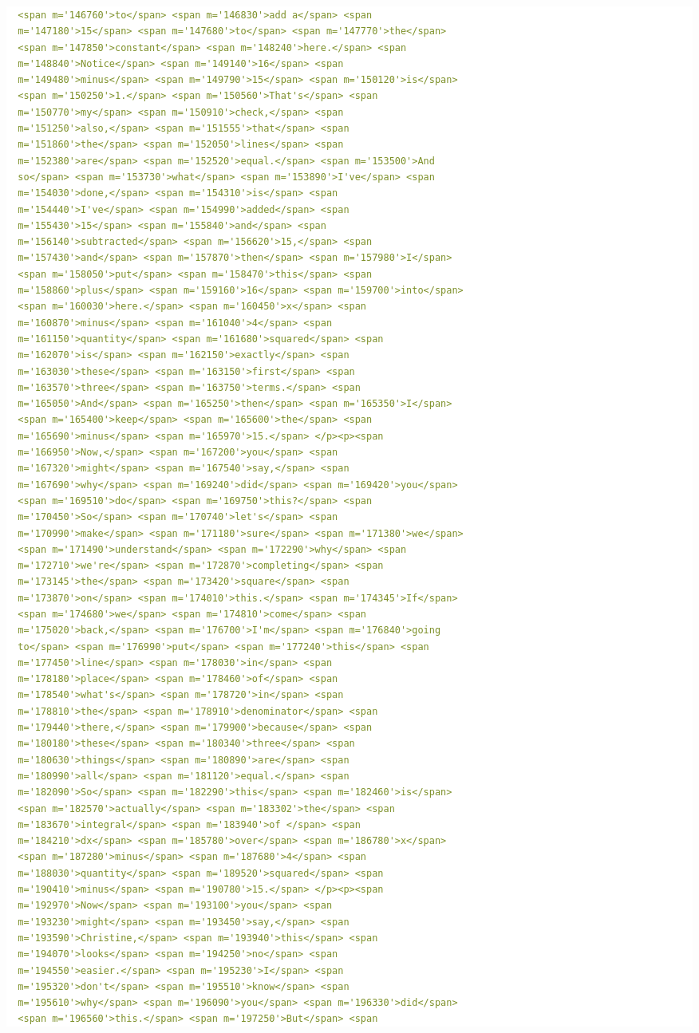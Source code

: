 ```yaml
  <span m='146760'>to</span> <span m='146830'>add a</span> <span
  m='147180'>15</span> <span m='147680'>to</span> <span m='147770'>the</span>
  <span m='147850'>constant</span> <span m='148240'>here.</span> <span
  m='148840'>Notice</span> <span m='149140'>16</span> <span
  m='149480'>minus</span> <span m='149790'>15</span> <span m='150120'>is</span>
  <span m='150250'>1.</span> <span m='150560'>That's</span> <span
  m='150770'>my</span> <span m='150910'>check,</span> <span
  m='151250'>also,</span> <span m='151555'>that</span> <span
  m='151860'>the</span> <span m='152050'>lines</span> <span
  m='152380'>are</span> <span m='152520'>equal.</span> <span m='153500'>And
  so</span> <span m='153730'>what</span> <span m='153890'>I've</span> <span
  m='154030'>done,</span> <span m='154310'>is</span> <span
  m='154440'>I've</span> <span m='154990'>added</span> <span
  m='155430'>15</span> <span m='155840'>and</span> <span
  m='156140'>subtracted</span> <span m='156620'>15,</span> <span
  m='157430'>and</span> <span m='157870'>then</span> <span m='157980'>I</span>
  <span m='158050'>put</span> <span m='158470'>this</span> <span
  m='158860'>plus</span> <span m='159160'>16</span> <span m='159700'>into</span>
  <span m='160030'>here.</span> <span m='160450'>x</span> <span
  m='160870'>minus</span> <span m='161040'>4</span> <span
  m='161150'>quantity</span> <span m='161680'>squared</span> <span
  m='162070'>is</span> <span m='162150'>exactly</span> <span
  m='163030'>these</span> <span m='163150'>first</span> <span
  m='163570'>three</span> <span m='163750'>terms.</span> <span
  m='165050'>And</span> <span m='165250'>then</span> <span m='165350'>I</span>
  <span m='165400'>keep</span> <span m='165600'>the</span> <span
  m='165690'>minus</span> <span m='165970'>15.</span> </p><p><span
  m='166950'>Now,</span> <span m='167200'>you</span> <span
  m='167320'>might</span> <span m='167540'>say,</span> <span
  m='167690'>why</span> <span m='169240'>did</span> <span m='169420'>you</span>
  <span m='169510'>do</span> <span m='169750'>this?</span> <span
  m='170450'>So</span> <span m='170740'>let's</span> <span
  m='170990'>make</span> <span m='171180'>sure</span> <span m='171380'>we</span>
  <span m='171490'>understand</span> <span m='172290'>why</span> <span
  m='172710'>we're</span> <span m='172870'>completing</span> <span
  m='173145'>the</span> <span m='173420'>square</span> <span
  m='173870'>on</span> <span m='174010'>this.</span> <span m='174345'>If</span>
  <span m='174680'>we</span> <span m='174810'>come</span> <span
  m='175020'>back,</span> <span m='176700'>I'm</span> <span m='176840'>going
  to</span> <span m='176990'>put</span> <span m='177240'>this</span> <span
  m='177450'>line</span> <span m='178030'>in</span> <span
  m='178180'>place</span> <span m='178460'>of</span> <span
  m='178540'>what's</span> <span m='178720'>in</span> <span
  m='178810'>the</span> <span m='178910'>denominator</span> <span
  m='179440'>there,</span> <span m='179900'>because</span> <span
  m='180180'>these</span> <span m='180340'>three</span> <span
  m='180630'>things</span> <span m='180890'>are</span> <span
  m='180990'>all</span> <span m='181120'>equal.</span> <span
  m='182090'>So</span> <span m='182290'>this</span> <span m='182460'>is</span>
  <span m='182570'>actually</span> <span m='183302'>the</span> <span
  m='183670'>integral</span> <span m='183940'>of </span> <span
  m='184210'>dx</span> <span m='185780'>over</span> <span m='186780'>x</span>
  <span m='187280'>minus</span> <span m='187680'>4</span> <span
  m='188030'>quantity</span> <span m='189520'>squared</span> <span
  m='190410'>minus</span> <span m='190780'>15.</span> </p><p><span
  m='192970'>Now</span> <span m='193100'>you</span> <span
  m='193230'>might</span> <span m='193450'>say,</span> <span
  m='193590'>Christine,</span> <span m='193940'>this</span> <span
  m='194070'>looks</span> <span m='194250'>no</span> <span
  m='194550'>easier.</span> <span m='195230'>I</span> <span
  m='195320'>don't</span> <span m='195510'>know</span> <span
  m='195610'>why</span> <span m='196090'>you</span> <span m='196330'>did</span>
  <span m='196560'>this.</span> <span m='197250'>But</span> <span
```